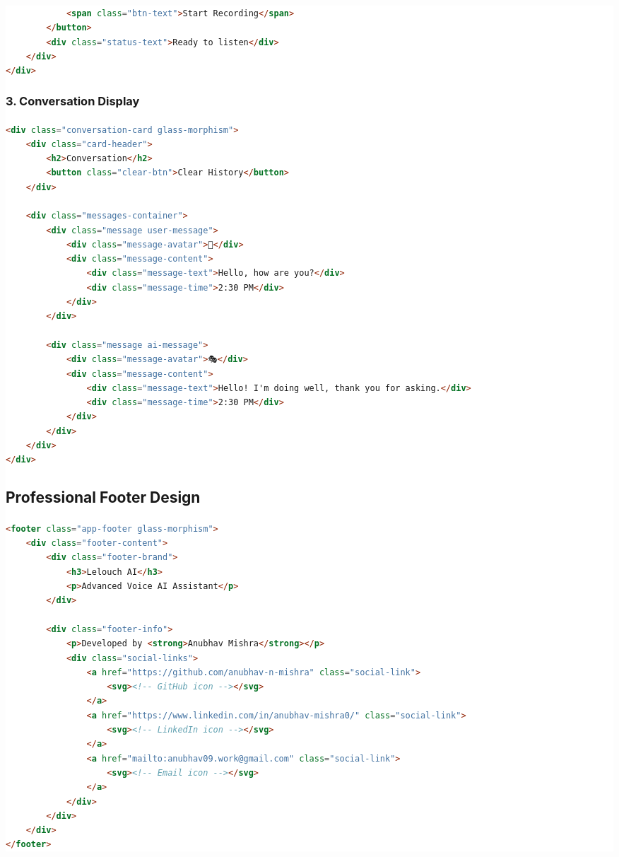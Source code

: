```html
            <span class="btn-text">Start Recording</span>
        </button>
        <div class="status-text">Ready to listen</div>
    </div>
</div>
```

### 3. Conversation Display
```html
<div class="conversation-card glass-morphism">
    <div class="card-header">
        <h2>Conversation</h2>
        <button class="clear-btn">Clear History</button>
    </div>
    
    <div class="messages-container">
        <div class="message user-message">
            <div class="message-avatar">👤</div>
            <div class="message-content">
                <div class="message-text">Hello, how are you?</div>
                <div class="message-time">2:30 PM</div>
            </div>
        </div>
        
        <div class="message ai-message">
            <div class="message-avatar">🎭</div>
            <div class="message-content">
                <div class="message-text">Hello! I'm doing well, thank you for asking.</div>
                <div class="message-time">2:30 PM</div>
            </div>
        </div>
    </div>
</div>
```

## Professional Footer Design
```html
<footer class="app-footer glass-morphism">
    <div class="footer-content">
        <div class="footer-brand">
            <h3>Lelouch AI</h3>
            <p>Advanced Voice AI Assistant</p>
        </div>
        
        <div class="footer-info">
            <p>Developed by <strong>Anubhav Mishra</strong></p>
            <div class="social-links">
                <a href="https://github.com/anubhav-n-mishra" class="social-link">
                    <svg><!-- GitHub icon --></svg>
                </a>
                <a href="https://www.linkedin.com/in/anubhav-mishra0/" class="social-link">
                    <svg><!-- LinkedIn icon --></svg>
                </a>
                <a href="mailto:anubhav09.work@gmail.com" class="social-link">
                    <svg><!-- Email icon --></svg>
                </a>
            </div>
        </div>
    </div>
</footer>
```
